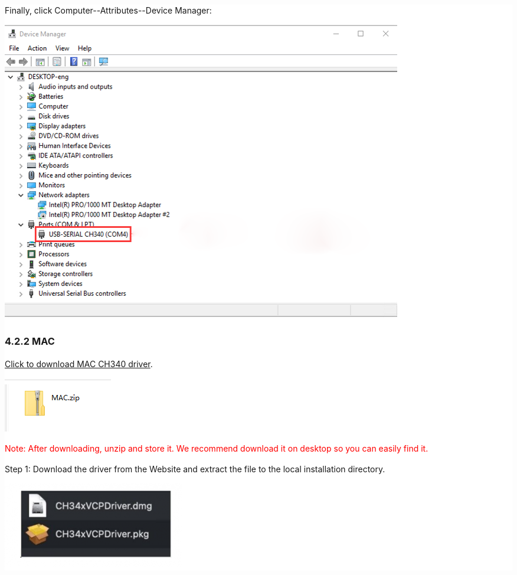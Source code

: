 Finally, click Computer--Attributes--Device Manager:

![](./media/a8.png)

### 4.2.2 MAC

[Click to download MAC CH340 driver](./MAC.zip).

![a15](./media/a15.png)

<p style="color:red;">Note: After downloading, unzip and store it. We recommend download it on desktop so you can easily find it.</p>

Step 1: Download the driver from the Website and extract the file to the local installation directory.

![](./media/a16.png)
